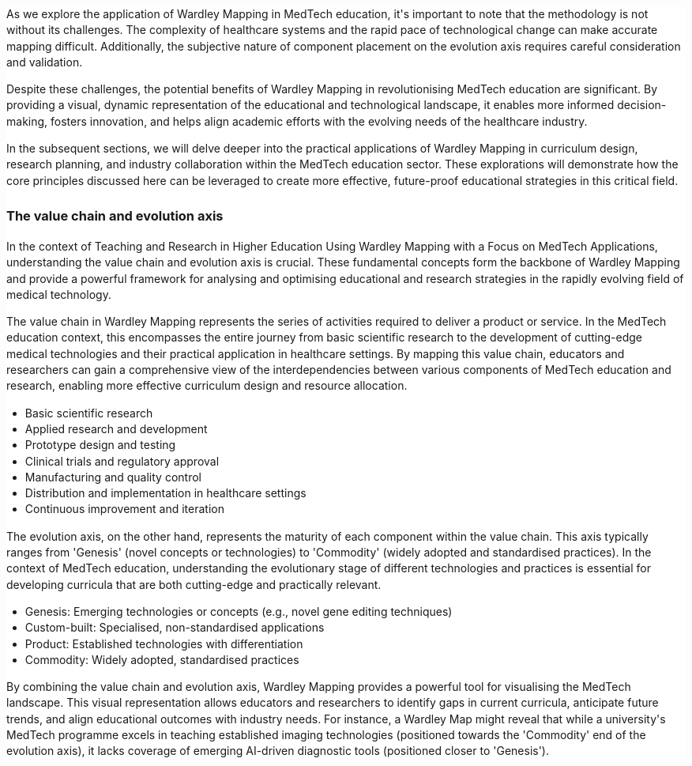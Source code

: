 As we explore the application of Wardley Mapping in MedTech education, it's important to note that the methodology is not without its challenges. The complexity of healthcare systems and the rapid pace of technological change can make accurate mapping difficult. Additionally, the subjective nature of component placement on the evolution axis requires careful consideration and validation.

Despite these challenges, the potential benefits of Wardley Mapping in revolutionising MedTech education are significant. By providing a visual, dynamic representation of the educational and technological landscape, it enables more informed decision-making, fosters innovation, and helps align academic efforts with the evolving needs of the healthcare industry.

In the subsequent sections, we will delve deeper into the practical applications of Wardley Mapping in curriculum design, research planning, and industry collaboration within the MedTech education sector. These explorations will demonstrate how the core principles discussed here can be leveraged to create more effective, future-proof educational strategies in this critical field.

### <a id="the-value-chain-and-evolution-axis"></a>The value chain and evolution axis

In the context of Teaching and Research in Higher Education Using Wardley Mapping with a Focus on MedTech Applications, understanding the value chain and evolution axis is crucial. These fundamental concepts form the backbone of Wardley Mapping and provide a powerful framework for analysing and optimising educational and research strategies in the rapidly evolving field of medical technology.

The value chain in Wardley Mapping represents the series of activities required to deliver a product or service. In the MedTech education context, this encompasses the entire journey from basic scientific research to the development of cutting-edge medical technologies and their practical application in healthcare settings. By mapping this value chain, educators and researchers can gain a comprehensive view of the interdependencies between various components of MedTech education and research, enabling more effective curriculum design and resource allocation.

- Basic scientific research
- Applied research and development
- Prototype design and testing
- Clinical trials and regulatory approval
- Manufacturing and quality control
- Distribution and implementation in healthcare settings
- Continuous improvement and iteration

The evolution axis, on the other hand, represents the maturity of each component within the value chain. This axis typically ranges from 'Genesis' (novel concepts or technologies) to 'Commodity' (widely adopted and standardised practices). In the context of MedTech education, understanding the evolutionary stage of different technologies and practices is essential for developing curricula that are both cutting-edge and practically relevant.

- Genesis: Emerging technologies or concepts (e.g., novel gene editing techniques)
- Custom-built: Specialised, non-standardised applications
- Product: Established technologies with differentiation
- Commodity: Widely adopted, standardised practices

By combining the value chain and evolution axis, Wardley Mapping provides a powerful tool for visualising the MedTech landscape. This visual representation allows educators and researchers to identify gaps in current curricula, anticipate future trends, and align educational outcomes with industry needs. For instance, a Wardley Map might reveal that while a university's MedTech programme excels in teaching established imaging technologies (positioned towards the 'Commodity' end of the evolution axis), it lacks coverage of emerging AI-driven diagnostic tools (positioned closer to 'Genesis').
